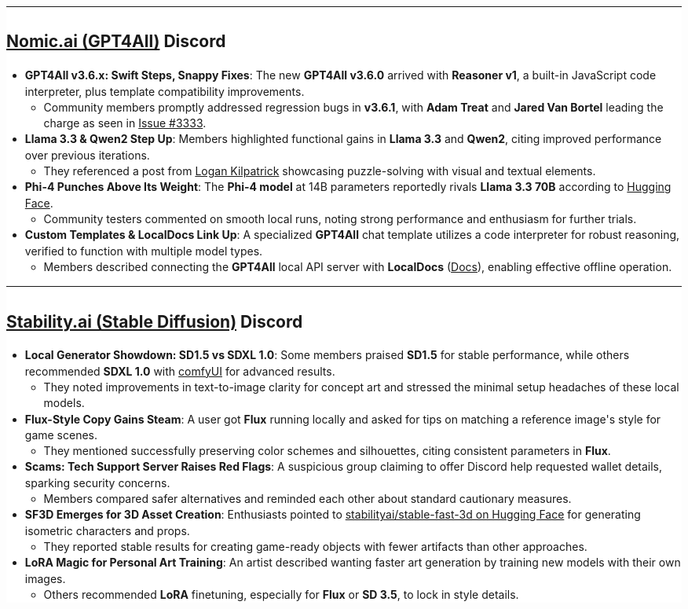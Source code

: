 

---



## [Nomic.ai (GPT4All)](https://discord.com/channels/1076964370942267462) Discord

- **GPT4All v3.6.x: Swift Steps, Snappy Fixes**: The new **GPT4All v3.6.0** arrived with **Reasoner v1**, a built-in JavaScript code interpreter, plus template compatibility improvements.
   - Community members promptly addressed regression bugs in **v3.6.1**, with **Adam Treat** and **Jared Van Bortel** leading the charge as seen in [Issue #3333](https://github.com/nomic-ai/gpt4all/issues/3333).
- **Llama 3.3 & Qwen2 Step Up**: Members highlighted functional gains in **Llama 3.3** and **Qwen2**, citing improved performance over previous iterations.
   - They referenced a post from [Logan Kilpatrick](https://x.com/OfficialLoganK/status/1869789822384255300) showcasing puzzle-solving with visual and textual elements.
- **Phi-4 Punches Above Its Weight**: The **Phi-4 model** at 14B parameters reportedly rivals **Llama 3.3 70B** according to [Hugging Face](https://huggingface.co/matteogeniaccio/phi-4/tree/main).
   - Community testers commented on smooth local runs, noting strong performance and enthusiasm for further trials.
- **Custom Templates & LocalDocs Link Up**: A specialized **GPT4All** chat template utilizes a code interpreter for robust reasoning, verified to function with multiple model types.
   - Members described connecting the **GPT4All** local API server with **LocalDocs** ([Docs](https://docs.gpt4all.io/gpt4all_api_server/home.html)), enabling effective offline operation.



---



## [Stability.ai (Stable Diffusion)](https://discord.com/channels/1002292111942635562) Discord

- **Local Generator Showdown: SD1.5 vs SDXL 1.0**: Some members praised **SD1.5** for stable performance, while others recommended **SDXL 1.0** with [comfyUI](https://comfyui.org) for advanced results.
   - They noted improvements in text-to-image clarity for concept art and stressed the minimal setup headaches of these local models.
- **Flux-Style Copy Gains Steam**: A user got **Flux** running locally and asked for tips on matching a reference image's style for game scenes.
   - They mentioned successfully preserving color schemes and silhouettes, citing consistent parameters in **Flux**.
- **Scams: Tech Support Server Raises Red Flags**: A suspicious group claiming to offer Discord help requested wallet details, sparking security concerns.
   - Members compared safer alternatives and reminded each other about standard cautionary measures.
- **SF3D Emerges for 3D Asset Creation**: Enthusiasts pointed to [stabilityai/stable-fast-3d on Hugging Face](https://huggingface.co/stabilityai/stable-fast-3d) for generating isometric characters and props.
   - They reported stable results for creating game-ready objects with fewer artifacts than other approaches.
- **LoRA Magic for Personal Art Training**: An artist described wanting faster art generation by training new models with their own images.
   - Others recommended **LoRA** finetuning, especially for **Flux** or **SD 3.5**, to lock in style details.

